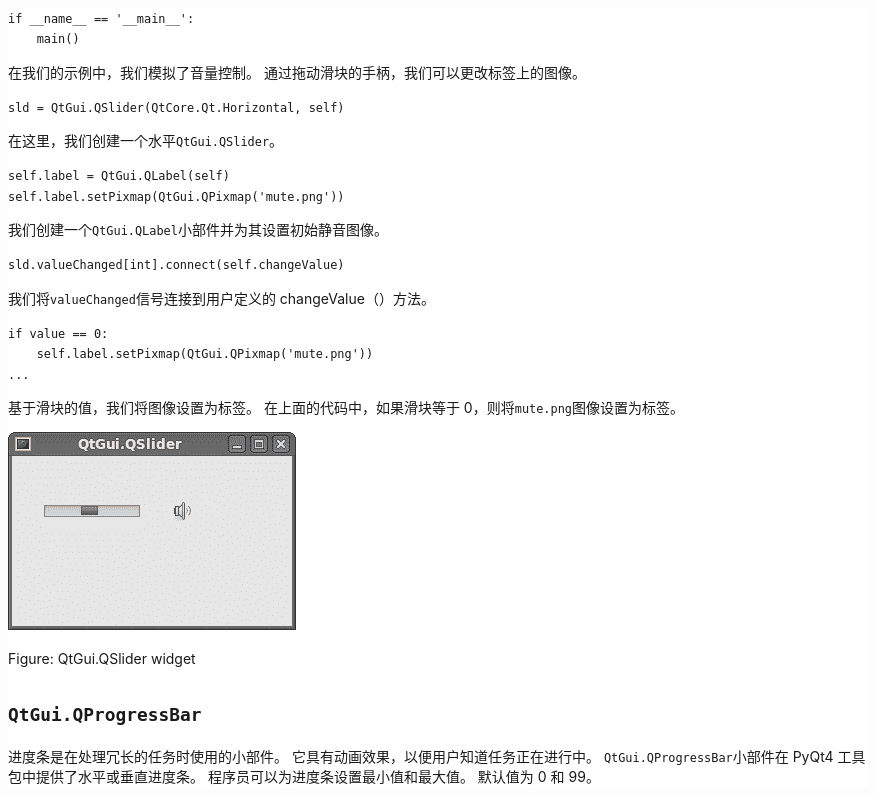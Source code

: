 ```
if __name__ == '__main__':
    main()    

```

在我们的示例中，我们模拟了音量控制。 通过拖动滑块的手柄，我们可以更改标签上的图像。

```
sld = QtGui.QSlider(QtCore.Qt.Horizontal, self)

```

在这里，我们创建一个水平`QtGui.QSlider`。

```
self.label = QtGui.QLabel(self)
self.label.setPixmap(QtGui.QPixmap('mute.png'))

```

我们创建一个`QtGui.QLabel`小部件并为其设置初始静音图像。

```
sld.valueChanged[int].connect(self.changeValue)

```

我们将`valueChanged`信号连接到用户定义的 changeValue（）方法。

```
if value == 0:
    self.label.setPixmap(QtGui.QPixmap('mute.png'))
...

```

基于滑块的值，我们将图像设置为标签。 在上面的代码中，如果滑块等于 0，则将`mute.png`图像设置为标签。

![QtGui.QSlider widget](img/7b81e3458047e5dbff14924248447728.jpg)

Figure: QtGui.QSlider widget

## `QtGui.QProgressBar`

进度条是在处理冗长的任务时使用的小部件。 它具有动画效果，以便用户知道任务正在进行中。 `QtGui.QProgressBar`小部件在 PyQt4 工具包中提供了水平或垂直进度条。 程序员可以为进度条设置最小值和最大值。 默认值为 0 和 99。

